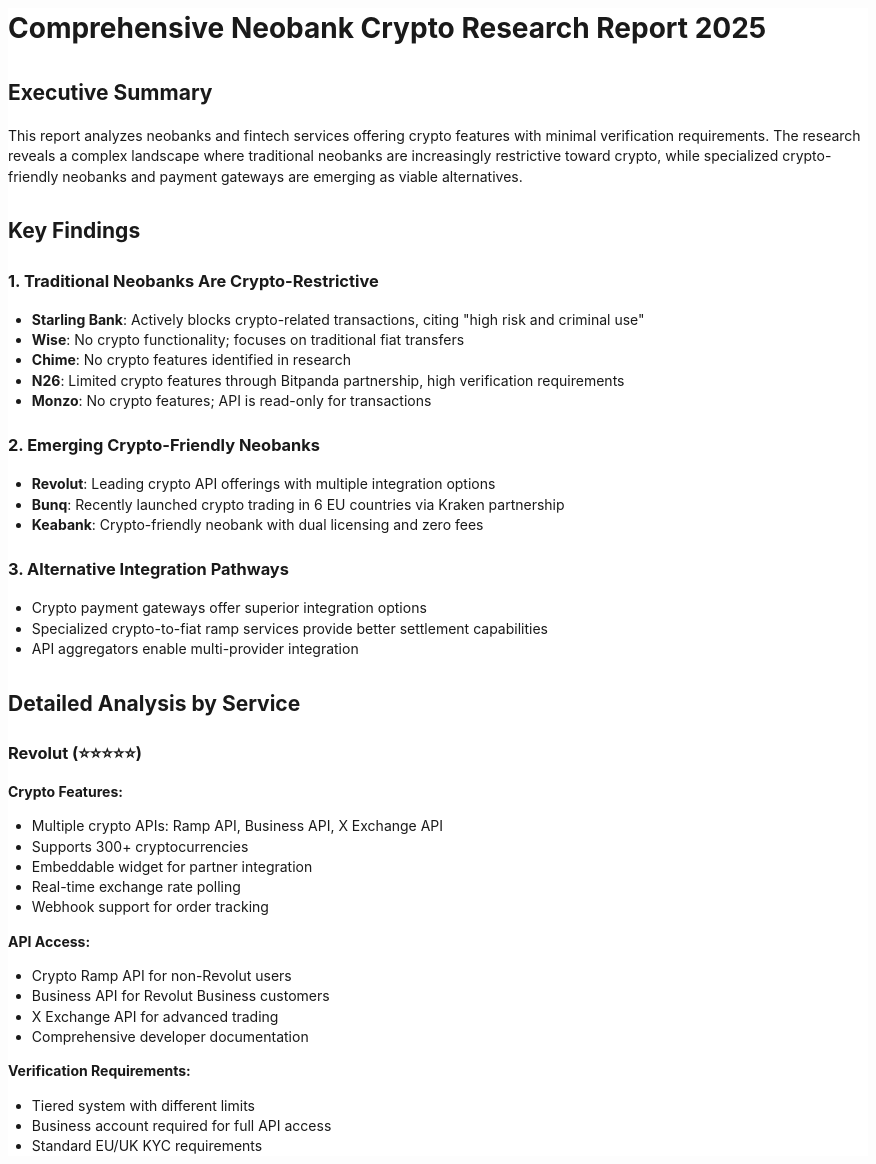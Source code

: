 # Comprehensive Neobank Crypto Research Report 2025

## Executive Summary

This report analyzes neobanks and fintech services offering crypto features with minimal verification requirements. The research reveals a complex landscape where traditional neobanks are increasingly restrictive toward crypto, while specialized crypto-friendly neobanks and payment gateways are emerging as viable alternatives.

## Key Findings

### 1. Traditional Neobanks Are Crypto-Restrictive
- **Starling Bank**: Actively blocks crypto-related transactions, citing "high risk and criminal use"
- **Wise**: No crypto functionality; focuses on traditional fiat transfers
- **Chime**: No crypto features identified in research
- **N26**: Limited crypto features through Bitpanda partnership, high verification requirements
- **Monzo**: No crypto features; API is read-only for transactions

### 2. Emerging Crypto-Friendly Neobanks
- **Revolut**: Leading crypto API offerings with multiple integration options
- **Bunq**: Recently launched crypto trading in 6 EU countries via Kraken partnership
- **Keabank**: Crypto-friendly neobank with dual licensing and zero fees

### 3. Alternative Integration Pathways
- Crypto payment gateways offer superior integration options
- Specialized crypto-to-fiat ramp services provide better settlement capabilities
- API aggregators enable multi-provider integration

## Detailed Analysis by Service

### Revolut (⭐⭐⭐⭐⭐)
**Crypto Features:**
- Multiple crypto APIs: Ramp API, Business API, X Exchange API
- Supports 300+ cryptocurrencies
- Embeddable widget for partner integration
- Real-time exchange rate polling
- Webhook support for order tracking

**API Access:**
- Crypto Ramp API for non-Revolut users
- Business API for Revolut Business customers
- X Exchange API for advanced trading
- Comprehensive developer documentation

**Verification Requirements:**
- Tiered system with different limits
- Business account required for full API access
- Standard EU/UK KYC requirements
